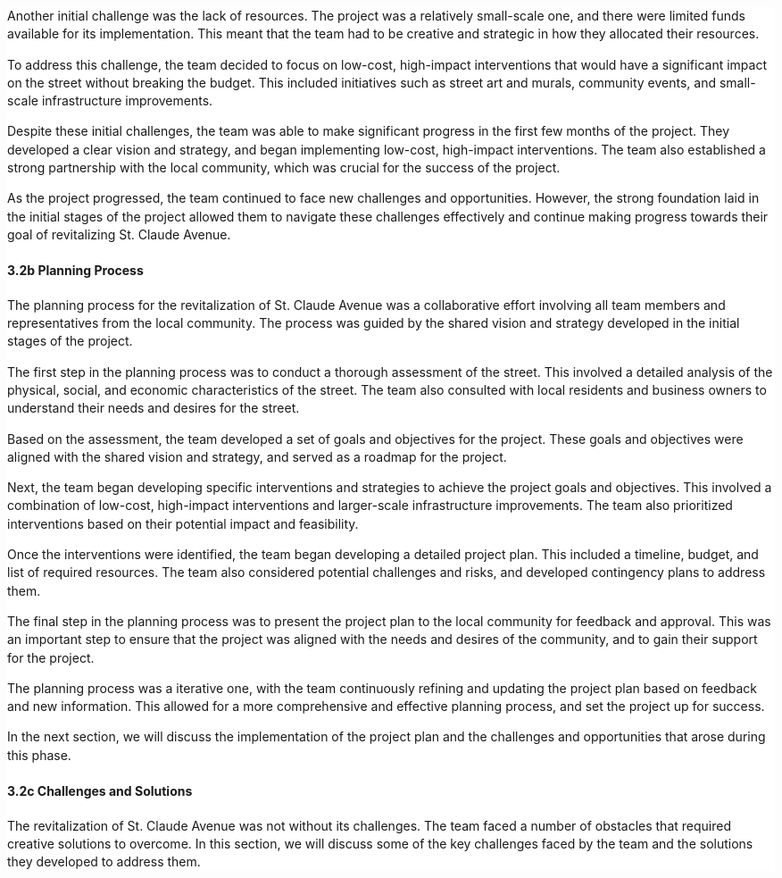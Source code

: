 Another initial challenge was the lack of resources. The project was a relatively small-scale one, and there were limited funds available for its implementation. This meant that the team had to be creative and strategic in how they allocated their resources.

To address this challenge, the team decided to focus on low-cost, high-impact interventions that would have a significant impact on the street without breaking the budget. This included initiatives such as street art and murals, community events, and small-scale infrastructure improvements.

Despite these initial challenges, the team was able to make significant progress in the first few months of the project. They developed a clear vision and strategy, and began implementing low-cost, high-impact interventions. The team also established a strong partnership with the local community, which was crucial for the success of the project.

As the project progressed, the team continued to face new challenges and opportunities. However, the strong foundation laid in the initial stages of the project allowed them to navigate these challenges effectively and continue making progress towards their goal of revitalizing St. Claude Avenue.

#### 3.2b Planning Process

The planning process for the revitalization of St. Claude Avenue was a collaborative effort involving all team members and representatives from the local community. The process was guided by the shared vision and strategy developed in the initial stages of the project.

The first step in the planning process was to conduct a thorough assessment of the street. This involved a detailed analysis of the physical, social, and economic characteristics of the street. The team also consulted with local residents and business owners to understand their needs and desires for the street.

Based on the assessment, the team developed a set of goals and objectives for the project. These goals and objectives were aligned with the shared vision and strategy, and served as a roadmap for the project.

Next, the team began developing specific interventions and strategies to achieve the project goals and objectives. This involved a combination of low-cost, high-impact interventions and larger-scale infrastructure improvements. The team also prioritized interventions based on their potential impact and feasibility.

Once the interventions were identified, the team began developing a detailed project plan. This included a timeline, budget, and list of required resources. The team also considered potential challenges and risks, and developed contingency plans to address them.

The final step in the planning process was to present the project plan to the local community for feedback and approval. This was an important step to ensure that the project was aligned with the needs and desires of the community, and to gain their support for the project.

The planning process was a iterative one, with the team continuously refining and updating the project plan based on feedback and new information. This allowed for a more comprehensive and effective planning process, and set the project up for success.

In the next section, we will discuss the implementation of the project plan and the challenges and opportunities that arose during this phase.

#### 3.2c Challenges and Solutions

The revitalization of St. Claude Avenue was not without its challenges. The team faced a number of obstacles that required creative solutions to overcome. In this section, we will discuss some of the key challenges faced by the team and the solutions they developed to address them.
